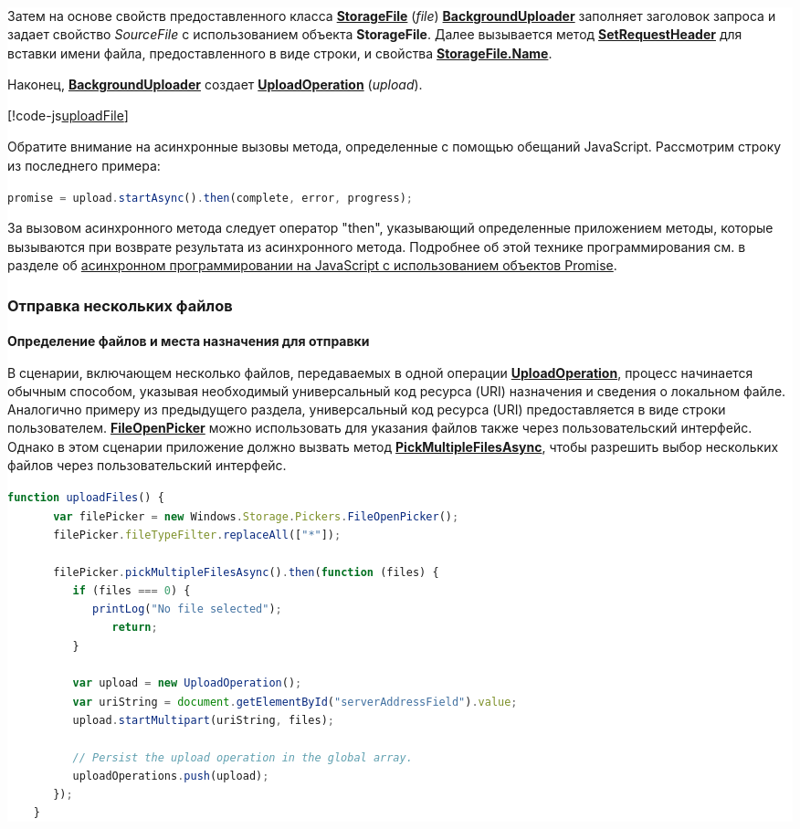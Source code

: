 Затем на основе свойств предоставленного класса [**StorageFile**](https://msdn.microsoft.com/library/windows/apps/br227171) (*file*) [**BackgroundUploader**](https://msdn.microsoft.com/library/windows/apps/br207140) заполняет заголовок запроса и задает свойство *SourceFile* с использованием объекта **StorageFile**. Далее вызывается метод [**SetRequestHeader**](https://msdn.microsoft.com/library/windows/apps/br207146) для вставки имени файла, предоставленного в виде строки, и свойства [**StorageFile.Name**](https://msdn.microsoft.com/library/windows/apps/br227220).

Наконец, [**BackgroundUploader**](https://msdn.microsoft.com/library/windows/apps/br207140) создает [**UploadOperation**](https://msdn.microsoft.com/library/windows/apps/br207224) (*upload*).

[!code-js[uploadFile](./code/backgroundtransfer/upload_quickstart/js/main.js#Snippetupload_quickstart_A "Create and initialize the upload operation")]

Обратите внимание на асинхронные вызовы метода, определенные с помощью обещаний JavaScript. Рассмотрим строку из последнего примера:

```javascript
promise = upload.startAsync().then(complete, error, progress);
```

За вызовом асинхронного метода следует оператор "then", указывающий определенные приложением методы, которые вызываются при возврате результата из асинхронного метода. Подробнее об этой технике программирования см. в разделе об [асинхронном программировании на JavaScript с использованием объектов Promise](http://msdn.microsoft.com/library/windows/apps/hh464930.aspx).

### <a name="uploading-multiple-files"></a>Отправка нескольких файлов
**Определение файлов и места назначения для отправки**

В сценарии, включающем несколько файлов, передаваемых в одной операции [**UploadOperation**](https://msdn.microsoft.com/library/windows/apps/br207224), процесс начинается обычным способом, указывая необходимый универсальный код ресурса (URI) назначения и сведения о локальном файле. Аналогично примеру из предыдущего раздела, универсальный код ресурса (URI) предоставляется в виде строки пользователем. [**FileOpenPicker**](https://msdn.microsoft.com/library/windows/apps/br207847) можно использовать для указания файлов также через пользовательский интерфейс. Однако в этом сценарии приложение должно вызвать метод [**PickMultipleFilesAsync**](https://msdn.microsoft.com/library/windows/apps/br207851), чтобы разрешить выбор нескольких файлов через пользовательский интерфейс.

```javascript
function uploadFiles() {
       var filePicker = new Windows.Storage.Pickers.FileOpenPicker();
       filePicker.fileTypeFilter.replaceAll(["*"]);

       filePicker.pickMultipleFilesAsync().then(function (files) {
          if (files === 0) {
             printLog("No file selected");
                return;
          }

          var upload = new UploadOperation();
          var uriString = document.getElementById("serverAddressField").value;
          upload.startMultipart(uriString, files);

          // Persist the upload operation in the global array.
          uploadOperations.push(upload);
       });
    }
```
